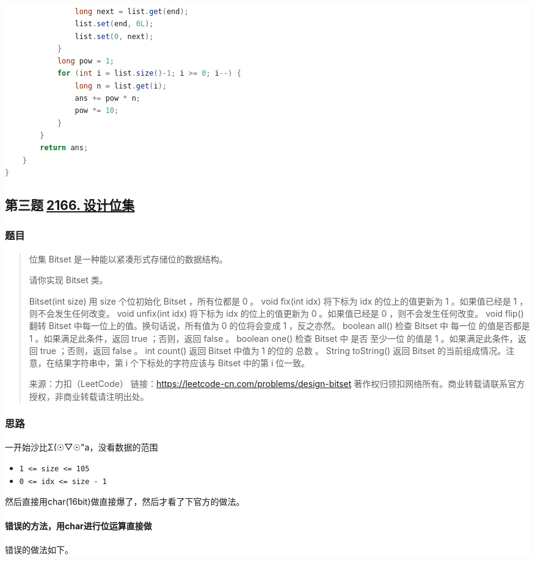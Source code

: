 ```java
                long next = list.get(end);
                list.set(end, 0L);
                list.set(0, next);
            }
            long pow = 1;
            for (int i = list.size()-1; i >= 0; i--) {
                long n = list.get(i);
                ans += pow * n;
                pow *= 10;
            }
        }
        return ans;
    }
}
```

## 第三题 [2166. 设计位集](https://leetcode-cn.com/problems/design-bitset/)

### 题目

> 位集 Bitset 是一种能以紧凑形式存储位的数据结构。
>
> 请你实现 Bitset 类。
>
> Bitset(int size) 用 size 个位初始化 Bitset ，所有位都是 0 。
> void fix(int idx) 将下标为 idx 的位上的值更新为 1 。如果值已经是 1 ，则不会发生任何改变。
> void unfix(int idx) 将下标为 idx 的位上的值更新为 0 。如果值已经是 0 ，则不会发生任何改变。
> void flip() 翻转 Bitset 中每一位上的值。换句话说，所有值为 0 的位将会变成 1 ，反之亦然。
> boolean all() 检查 Bitset 中 每一位 的值是否都是 1 。如果满足此条件，返回 true ；否则，返回 false 。
> boolean one() 检查 Bitset 中 是否 至少一位 的值是 1 。如果满足此条件，返回 true ；否则，返回 false 。
> int count() 返回 Bitset 中值为 1 的位的 总数 。
> String toString() 返回 Bitset 的当前组成情况。注意，在结果字符串中，第 i 个下标处的字符应该与 Bitset 中的第 i 位一致。
>
> 来源：力扣（LeetCode）
> 链接：https://leetcode-cn.com/problems/design-bitset
> 著作权归领扣网络所有。商业转载请联系官方授权，非商业转载请注明出处。

### 思路

一开始沙比Σ(☉▽☉"a，没看数据的范围

- `1 <= size <= 105`
- `0 <= idx <= size - 1`

然后直接用char(16bit)做直接爆了，然后才看了下官方的做法。

#### 错误的方法，用char进行位运算直接做

错误的做法如下。


